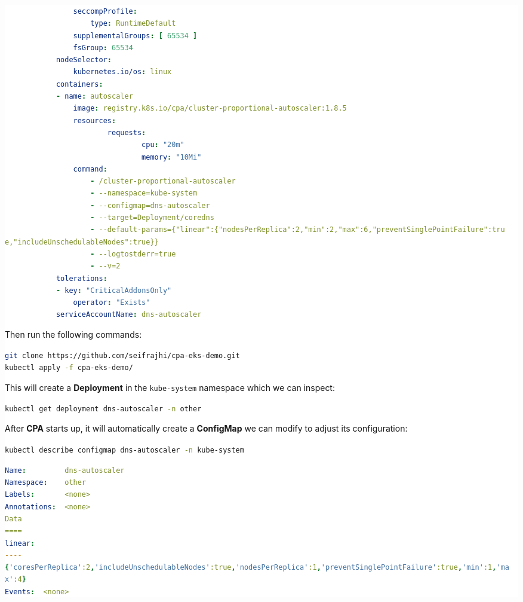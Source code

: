 ```yaml
                seccompProfile:
                    type: RuntimeDefault
                supplementalGroups: [ 65534 ]
                fsGroup: 65534
            nodeSelector:
                kubernetes.io/os: linux
            containers:
            - name: autoscaler
                image: registry.k8s.io/cpa/cluster-proportional-autoscaler:1.8.5
                resources:
                        requests:
                                cpu: "20m"
                                memory: "10Mi"
                command:
                    - /cluster-proportional-autoscaler
                    - --namespace=kube-system
                    - --configmap=dns-autoscaler
                    - --target=Deployment/coredns
                    - --default-params={"linear":{"nodesPerReplica":2,"min":2,"max":6,"preventSinglePointFailure":true,"includeUnschedulableNodes":true}}
                    - --logtostderr=true
                    - --v=2
            tolerations:
            - key: "CriticalAddonsOnly"
                operator: "Exists"
            serviceAccountName: dns-autoscaler
```

Then run the following commands:

```sh
git clone https://github.com/seifrajhi/cpa-eks-demo.git
kubectl apply -f cpa-eks-demo/
```

This will create a **Deployment** in the `kube-system` namespace which we can inspect:

```sh
kubectl get deployment dns-autoscaler -n other
```

After **CPA** starts up, it will automatically create a **ConfigMap** we can modify to adjust its configuration:

```sh
kubectl describe configmap dns-autoscaler -n kube-system
```

```yaml
Name:         dns-autoscaler
Namespace:    other
Labels:       <none>
Annotations:  <none>
Data
====
linear:
----
{'coresPerReplica':2,'includeUnschedulableNodes':true,'nodesPerReplica':1,'preventSinglePointFailure':true,'min':1,'max':4}
Events:  <none>
```
